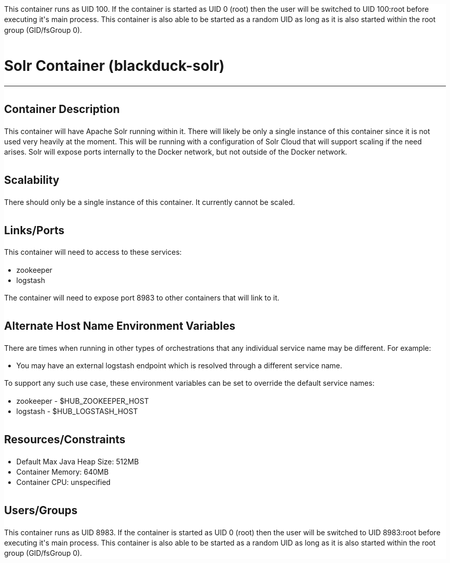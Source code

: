 This container runs as UID 100. If the container is started as UID 0 (root) then the user will be switched to UID 100:root before executing it's main process.
This container is also able to be started as a random UID as long as it is also started within the root group (GID/fsGroup 0).


# Solr Container (blackduck-solr)
----

## Container Description

This container will have Apache Solr running within it. There will likely be only a single instance of this container since it is not used very heavily at the moment. This will be running with a configuration of Solr Cloud that will support scaling if the need arises. Solr will expose ports internally to the Docker network, but not outside of the Docker network.

## Scalability

There should only be a single instance of this container. It currently cannot be scaled.

## Links/Ports

This container will need to access to these services:

* zookeeper
* logstash

The container will need to expose port 8983 to other containers that will link to it.

## Alternate Host Name Environment Variables

There are times when running in other types of orchestrations that any individual service name may be different.  For example:

- You may have an external logstash endpoint which is resolved through a different service name.

To support any such use case, these environment variables can be set to override the default service names:

* zookeeper - $HUB_ZOOKEEPER_HOST
* logstash - $HUB_LOGSTASH_HOST

## Resources/Constraints

* Default Max Java Heap Size: 512MB
* Container Memory: 640MB
* Container CPU: unspecified

## Users/Groups

This container runs as UID 8983. If the container is started as UID 0 (root) then the user will be switched to UID 8983:root before executing it's main process.
This container is also able to be started as a random UID as long as it is also started within the root group (GID/fsGroup 0).
